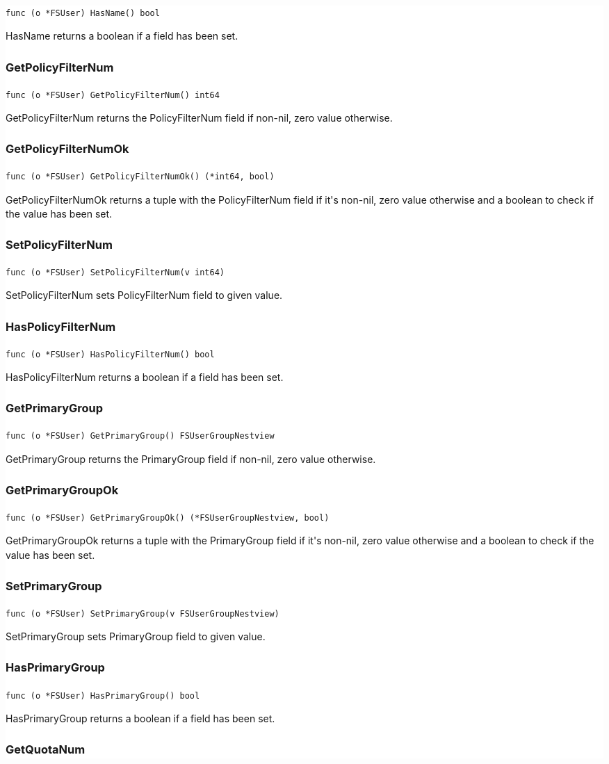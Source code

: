 `func (o *FSUser) HasName() bool`

HasName returns a boolean if a field has been set.

### GetPolicyFilterNum

`func (o *FSUser) GetPolicyFilterNum() int64`

GetPolicyFilterNum returns the PolicyFilterNum field if non-nil, zero value otherwise.

### GetPolicyFilterNumOk

`func (o *FSUser) GetPolicyFilterNumOk() (*int64, bool)`

GetPolicyFilterNumOk returns a tuple with the PolicyFilterNum field if it's non-nil, zero value otherwise
and a boolean to check if the value has been set.

### SetPolicyFilterNum

`func (o *FSUser) SetPolicyFilterNum(v int64)`

SetPolicyFilterNum sets PolicyFilterNum field to given value.

### HasPolicyFilterNum

`func (o *FSUser) HasPolicyFilterNum() bool`

HasPolicyFilterNum returns a boolean if a field has been set.

### GetPrimaryGroup

`func (o *FSUser) GetPrimaryGroup() FSUserGroupNestview`

GetPrimaryGroup returns the PrimaryGroup field if non-nil, zero value otherwise.

### GetPrimaryGroupOk

`func (o *FSUser) GetPrimaryGroupOk() (*FSUserGroupNestview, bool)`

GetPrimaryGroupOk returns a tuple with the PrimaryGroup field if it's non-nil, zero value otherwise
and a boolean to check if the value has been set.

### SetPrimaryGroup

`func (o *FSUser) SetPrimaryGroup(v FSUserGroupNestview)`

SetPrimaryGroup sets PrimaryGroup field to given value.

### HasPrimaryGroup

`func (o *FSUser) HasPrimaryGroup() bool`

HasPrimaryGroup returns a boolean if a field has been set.

### GetQuotaNum
